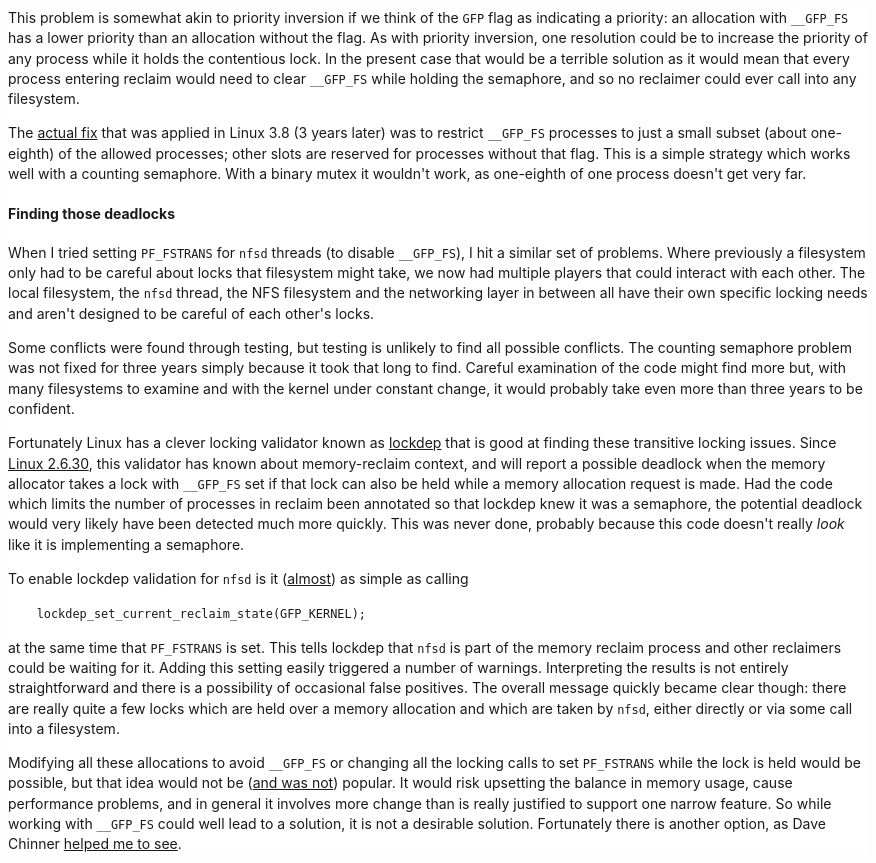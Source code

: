 This problem is somewhat akin to priority inversion if we think of the `GFP` flag as indicating a priority: an allocation with `__GFP_FS` has a lower priority than an allocation without the flag. As with priority inversion, one resolution could be to increase the priority of any process while it holds the contentious lock. In the present case that would be a terrible solution as it would mean that every process entering reclaim would need to clear `__GFP_FS` while holding the semaphore, and so no reclaimer could ever call into any filesystem.

The [actual fix](http://git.kernel.org/cgit/linux/kernel/git/torvalds/linux.git/commit/?id=3cf23841b4b76eb94d3f8d0fb3627690e4431413) that was applied in Linux 3.8 (3 years later) was to restrict `__GFP_FS` processes to just a small subset (about one-eighth) of the allowed processes; other slots are reserved for processes without that flag. This is a simple strategy which works well with a counting semaphore. With a binary mutex it wouldn't work, as one-eighth of one process doesn't get very far.

#### Finding those deadlocks

When I tried setting `PF_FSTRANS` for `nfsd` threads (to disable `__GFP_FS`), I hit a similar set of problems. Where previously a filesystem only had to be careful about locks that filesystem might take, we now had multiple players that could interact with each other. The local filesystem, the `nfsd` thread, the NFS filesystem and the networking layer in between all have their own specific locking needs and aren't designed to be careful of each other's locks.

Some conflicts were found through testing, but testing is unlikely to find all possible conflicts. The counting semaphore problem was not fixed for three years simply because it took that long to find. Careful examination of the code might find more but, with many filesystems to examine and with the kernel under constant change, it would probably take even more than three years to be confident.

Fortunately Linux has a clever locking validator known as [lockdep](https://lwn.net/Articles/185666/) that is good at finding these transitive locking issues. Since [Linux 2.6.30](http://git.kernel.org/cgit/linux/kernel/git/torvalds/linux.git/commit/?id=cf40bd16fdad42c053040bcd3988f5fdedbb6c57), this validator has known about memory-reclaim context, and will report a possible deadlock when the memory allocator takes a lock with `__GFP_FS` set if that lock can also be held while a memory allocation request is made. Had the code which limits the number of processes in reclaim been annotated so that lockdep knew it was a semaphore, the potential deadlock would very likely have been detected much more quickly. This was never done, probably because this code doesn't really _look_ like it is implementing a semaphore.

To enable lockdep validation for `nfsd` is it ([almost](http://permalink.gmane.org/gmane.linux.kernel.mm/115745)) as simple as calling
    
    
        lockdep_set_current_reclaim_state(GFP_KERNEL);
    

at the same time that `PF_FSTRANS` is set. This tells lockdep that `nfsd` is part of the memory reclaim process and other reclaimers could be waiting for it. Adding this setting easily triggered a number of warnings. Interpreting the results is not entirely straightforward and there is a possibility of occasional false positives. The overall message quickly became clear though: there are really quite a few locks which are held over a memory allocation and which are taken by `nfsd`, either directly or via some call into a filesystem.

Modifying all these allocations to avoid `__GFP_FS` or changing all the locking calls to set `PF_FSTRANS` while the lock is held would be possible, but that idea would not be ([and was not](http://permalink.gmane.org/gmane.linux.nfs/62273)) popular. It would risk upsetting the balance in memory usage, cause performance problems, and in general it involves more change than is really justified to support one narrow feature. So while working with `__GFP_FS` could well lead to a solution, it is not a desirable solution. Fortunately there is another option, as Dave Chinner [helped me to see](http://permalink.gmane.org/gmane.linux.nfs/62317).
